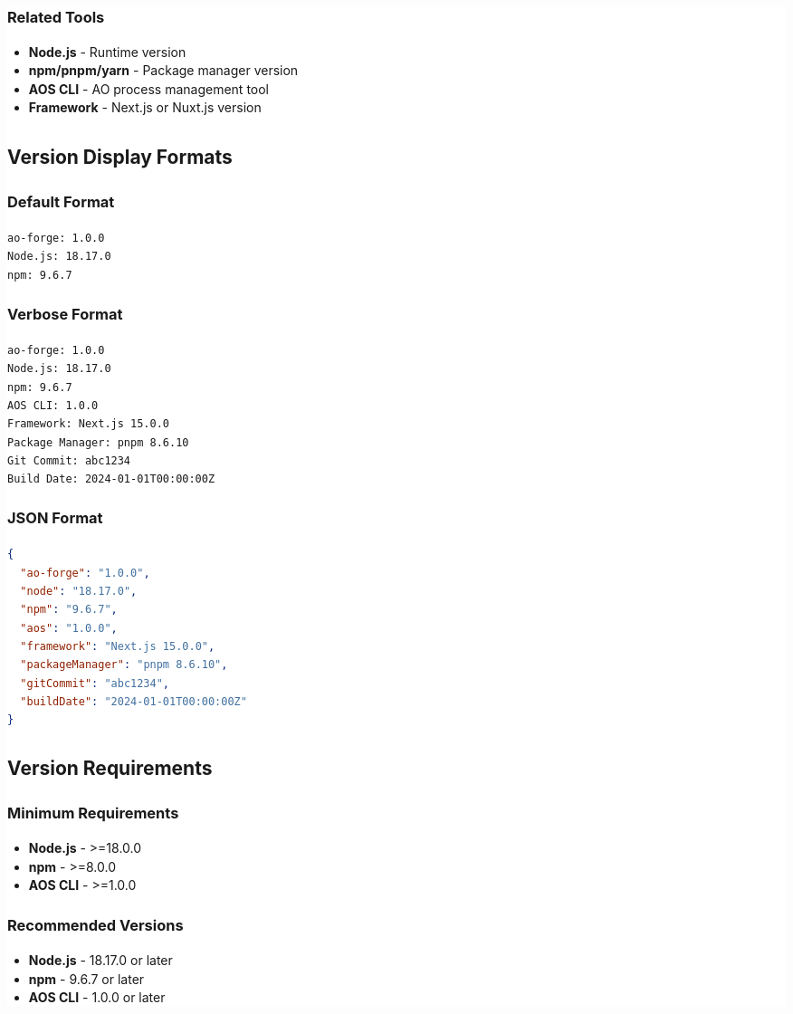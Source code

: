 ### Related Tools
- **Node.js** - Runtime version
- **npm/pnpm/yarn** - Package manager version
- **AOS CLI** - AO process management tool
- **Framework** - Next.js or Nuxt.js version

## Version Display Formats

### Default Format
```
ao-forge: 1.0.0
Node.js: 18.17.0
npm: 9.6.7
```

### Verbose Format
```
ao-forge: 1.0.0
Node.js: 18.17.0
npm: 9.6.7
AOS CLI: 1.0.0
Framework: Next.js 15.0.0
Package Manager: pnpm 8.6.10
Git Commit: abc1234
Build Date: 2024-01-01T00:00:00Z
```

### JSON Format
```json
{
  "ao-forge": "1.0.0",
  "node": "18.17.0",
  "npm": "9.6.7",
  "aos": "1.0.0",
  "framework": "Next.js 15.0.0",
  "packageManager": "pnpm 8.6.10",
  "gitCommit": "abc1234",
  "buildDate": "2024-01-01T00:00:00Z"
}
```

## Version Requirements

### Minimum Requirements
- **Node.js** - >=18.0.0
- **npm** - >=8.0.0
- **AOS CLI** - >=1.0.0

### Recommended Versions
- **Node.js** - 18.17.0 or later
- **npm** - 9.6.7 or later
- **AOS CLI** - 1.0.0 or later

